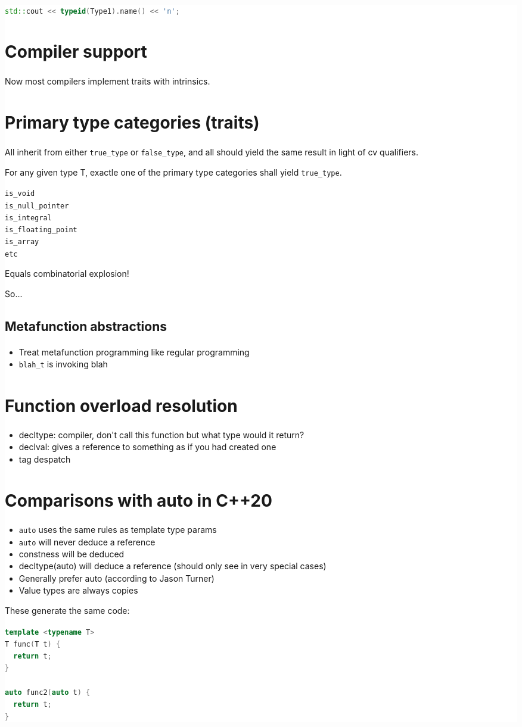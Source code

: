 ```cpp
std::cout << typeid(Type1).name() << 'n';
```

# Compiler support
Now most compilers implement traits with intrinsics.

# Primary type categories (traits)
All inherit from either `true_type` or `false_type`, and all should yield the
same result in light of cv qualifiers.

For any given type T, exactle one of the primary type categories shall yield
`true_type`.

```cpp
is_void
is_null_pointer
is_integral
is_floating_point
is_array
etc
```

Equals combinatorial explosion!

So...

## Metafunction abstractions
- Treat metafunction programming like regular programming
- `blah_t` is invoking blah

# Function overload resolution
- decltype: compiler, don't call this function but what type would it return?
- declval: gives a reference to something as if you had created one
- tag despatch

# Comparisons with auto in C++20
- `auto` uses the same rules as template type params
- `auto` will never deduce a reference
- constness will be deduced
- decltype(auto) will deduce a reference (should only see in very special cases)
- Generally prefer auto (according to Jason Turner)
- Value types are always copies

These generate the same code:

```cpp
template <typename T>
T func(T t) {
  return t;
}

auto func2(auto t) {
  return t;
}
```
